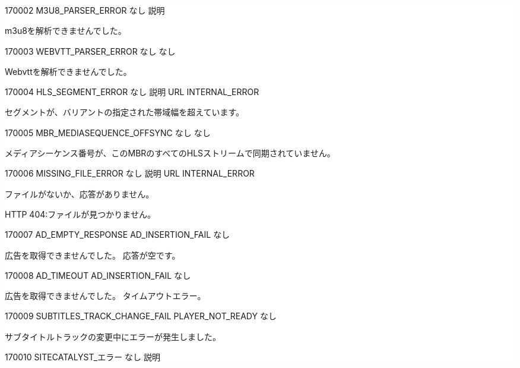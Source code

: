   </tr> 
  <tr rowsep="1"> 
   <td colname="1"><span class="codeph"> 170002 </span> </td> 
   <td colname="2"><span class="codeph"> M3U8_PARSER_ERROR </span> </td> 
   <td colname="3"> なし </td> 
   <td colname="4"><span class="codeph"> 説明 </span> </td> 
   <td colname="5"> <p>m3u8を解析できませんでした。 </p> </td> 
  </tr> 
  <tr rowsep="1"> 
   <td colname="1"><span class="codeph"> 170003 </span> </td> 
   <td colname="2"><span class="codeph"> WEBVTT_PARSER_ERROR </span> </td> 
   <td colname="3"> なし </td> 
   <td colname="4"> なし </td> 
   <td colname="5"> <p>Webvttを解析できませんでした。 </p> </td> 
  </tr> 
  <tr rowsep="1"> 
   <td colname="1"><span class="codeph"> 170004 </span> </td> 
   <td colname="2"><span class="codeph"> HLS_SEGMENT_ERROR </span> </td> 
   <td colname="3"> なし </td> 
   <td colname="4"><span class="codeph"> 説明 </span><span class="codeph"> URL </span><span class="codeph"> INTERNAL_ERROR </span> </td> 
   <td colname="5"> <p>セグメントが、バリアントの指定された帯域幅を超えています。 </p> </td> 
  </tr> 
  <tr rowsep="1"> 
   <td colname="1"><span class="codeph"> 170005 </span> </td> 
   <td colname="2"><span class="codeph"> MBR_MEDIASEQUENCE_OFFSYNC </span> </td> 
   <td colname="3"> なし </td> 
   <td colname="4"> なし </td> 
   <td colname="5"> <p>メディアシーケンス番号が、このMBRのすべてのHLSストリームで同期されていません。 </p> </td> 
  </tr> 
  <tr rowsep="1"> 
   <td colname="1"><span class="codeph"> 170006 </span> </td> 
   <td colname="2"><span class="codeph"> MISSING_FILE_ERROR </span> </td> 
   <td colname="3"> なし </td> 
   <td colname="4"><span class="codeph"> 説明 </span><span class="codeph"> URL </span><span class="codeph"> INTERNAL_ERROR </span> </td> 
   <td colname="5"> <p>ファイルがないか、応答がありません。 </p> <p>HTTP 404:ファイルが見つかりません。 </p> </td> 
  </tr> 
  <tr rowsep="1"> 
   <td colname="1"><span class="codeph"> 170007 </span> </td> 
   <td colname="2"><span class="codeph"> AD_EMPTY_RESPONSE </span> </td> 
   <td colname="3"><span class="codeph"> AD_INSERTION_FAIL </span> </td> 
   <td colname="4"> なし </td> 
   <td colname="5"> <p>広告を取得できませんでした。 応答が空です。 </p> </td> 
  </tr> 
  <tr rowsep="1"> 
   <td colname="1"><span class="codeph"> 170008 </span> </td> 
   <td colname="2"><span class="codeph"> AD_TIMEOUT </span> </td> 
   <td colname="3"><span class="codeph"> AD_INSERTION_FAIL </span> </td> 
   <td colname="4"> なし </td> 
   <td colname="5"> <p>広告を取得できませんでした。 タイムアウトエラー。 </p> </td> 
  </tr> 
  <tr rowsep="1"> 
   <td colname="1"><span class="codeph"> 170009 </span> </td> 
   <td colname="2"><span class="codeph"> SUBTITLES_TRACK_CHANGE_FAIL </span> </td> 
   <td colname="3"><span class="codeph"> PLAYER_NOT_READY </span> </td> 
   <td colname="4"> なし </td> 
   <td colname="5"> <p>サブタイトルトラックの変更中にエラーが発生しました。 </p> </td> 
  </tr> 
  <tr rowsep="1"> 
   <td colname="1"><span class="codeph"> 170010 </span> </td> 
   <td colname="2"><span class="codeph"> SITECATALYST_エラー </span> </td> 
   <td colname="3"> なし </td> 
   <td colname="4"><span class="codeph"> 説明 </span> </td> 